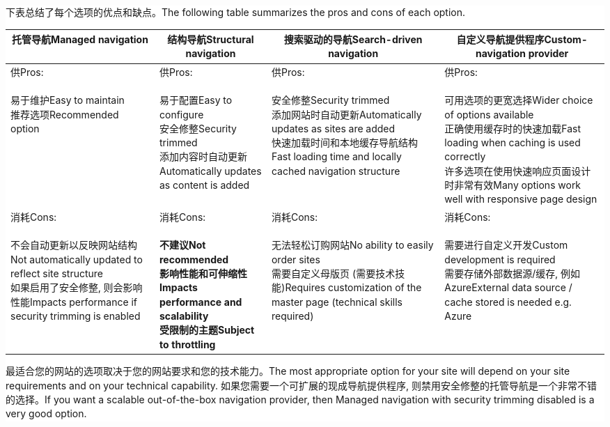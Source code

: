 <span data-ttu-id="2b0de-129">下表总结了每个选项的优点和缺点。</span><span class="sxs-lookup"><span data-stu-id="2b0de-129">The following table summarizes the pros and cons of each option.</span></span> 


|<span data-ttu-id="2b0de-130">托管导航</span><span class="sxs-lookup"><span data-stu-id="2b0de-130">Managed navigation</span></span>  |<span data-ttu-id="2b0de-131">结构导航</span><span class="sxs-lookup"><span data-stu-id="2b0de-131">Structural navigation</span></span>  |<span data-ttu-id="2b0de-132">搜索驱动的导航</span><span class="sxs-lookup"><span data-stu-id="2b0de-132">Search-driven navigation</span></span>  |<span data-ttu-id="2b0de-133">自定义导航提供程序</span><span class="sxs-lookup"><span data-stu-id="2b0de-133">Custom-navigation provider</span></span>  |
|---------|---------|---------|---------|
|<span data-ttu-id="2b0de-134">供</span><span class="sxs-lookup"><span data-stu-id="2b0de-134">Pros:</span></span><br/><br/><span data-ttu-id="2b0de-135">易于维护</span><span class="sxs-lookup"><span data-stu-id="2b0de-135">Easy to maintain</span></span><br/><span data-ttu-id="2b0de-136">推荐选项</span><span class="sxs-lookup"><span data-stu-id="2b0de-136">Recommended option</span></span><br/>     |<span data-ttu-id="2b0de-137">供</span><span class="sxs-lookup"><span data-stu-id="2b0de-137">Pros:</span></span><br/><br/><span data-ttu-id="2b0de-138">易于配置</span><span class="sxs-lookup"><span data-stu-id="2b0de-138">Easy to configure</span></span><br/><span data-ttu-id="2b0de-139">安全修整</span><span class="sxs-lookup"><span data-stu-id="2b0de-139">Security trimmed</span></span><br/><span data-ttu-id="2b0de-140">添加内容时自动更新</span><span class="sxs-lookup"><span data-stu-id="2b0de-140">Automatically updates as content is added</span></span><br/>|<span data-ttu-id="2b0de-141">供</span><span class="sxs-lookup"><span data-stu-id="2b0de-141">Pros:</span></span><br/><br/><span data-ttu-id="2b0de-142">安全修整</span><span class="sxs-lookup"><span data-stu-id="2b0de-142">Security trimmed</span></span><br/><span data-ttu-id="2b0de-143">添加网站时自动更新</span><span class="sxs-lookup"><span data-stu-id="2b0de-143">Automatically updates as sites are added</span></span><br/><span data-ttu-id="2b0de-144">快速加载时间和本地缓存导航结构</span><span class="sxs-lookup"><span data-stu-id="2b0de-144">Fast loading time and locally cached navigation structure</span></span><br/>|<span data-ttu-id="2b0de-145">供</span><span class="sxs-lookup"><span data-stu-id="2b0de-145">Pros:</span></span><br/><br/><span data-ttu-id="2b0de-146">可用选项的更宽选择</span><span class="sxs-lookup"><span data-stu-id="2b0de-146">Wider choice of options available</span></span><br/><span data-ttu-id="2b0de-147">正确使用缓存时的快速加载</span><span class="sxs-lookup"><span data-stu-id="2b0de-147">Fast loading when caching is used correctly</span></span><br/><span data-ttu-id="2b0de-148">许多选项在使用快速响应页面设计时非常有效</span><span class="sxs-lookup"><span data-stu-id="2b0de-148">Many options work well with responsive page design</span></span><br/>|
|<span data-ttu-id="2b0de-149">消耗</span><span class="sxs-lookup"><span data-stu-id="2b0de-149">Cons:</span></span><br/><br/><span data-ttu-id="2b0de-150">不会自动更新以反映网站结构</span><span class="sxs-lookup"><span data-stu-id="2b0de-150">Not automatically updated to reflect site structure</span></span><br/><span data-ttu-id="2b0de-151">如果启用了安全修整, 则会影响性能</span><span class="sxs-lookup"><span data-stu-id="2b0de-151">Impacts performance if security trimming is enabled</span></span><br/>|<span data-ttu-id="2b0de-152">消耗</span><span class="sxs-lookup"><span data-stu-id="2b0de-152">Cons:</span></span><br/><br/><span data-ttu-id="2b0de-153">**不建议**</span><span class="sxs-lookup"><span data-stu-id="2b0de-153">**Not recommended**</span></span><br/><span data-ttu-id="2b0de-154">**影响性能和可伸缩性**</span><span class="sxs-lookup"><span data-stu-id="2b0de-154">**Impacts performance and scalability**</span></span><br/><span data-ttu-id="2b0de-155">**受限制的主题**</span><span class="sxs-lookup"><span data-stu-id="2b0de-155">**Subject to throttling**</span></span><br/>|<span data-ttu-id="2b0de-156">消耗</span><span class="sxs-lookup"><span data-stu-id="2b0de-156">Cons:</span></span><br/><br/><span data-ttu-id="2b0de-157">无法轻松订购网站</span><span class="sxs-lookup"><span data-stu-id="2b0de-157">No ability to easily order sites</span></span><br/><span data-ttu-id="2b0de-158">需要自定义母版页 (需要技术技能)</span><span class="sxs-lookup"><span data-stu-id="2b0de-158">Requires customization of the master page (technical skills required)</span></span><br/>|<span data-ttu-id="2b0de-159">消耗</span><span class="sxs-lookup"><span data-stu-id="2b0de-159">Cons:</span></span><br/><br/><span data-ttu-id="2b0de-160">需要进行自定义开发</span><span class="sxs-lookup"><span data-stu-id="2b0de-160">Custom development is required</span></span><br/><span data-ttu-id="2b0de-161">需要存储外部数据源/缓存, 例如 Azure</span><span class="sxs-lookup"><span data-stu-id="2b0de-161">External data source / cache stored is needed e.g. Azure</span></span><br/>|

<span data-ttu-id="2b0de-162">最适合您的网站的选项取决于您的网站要求和您的技术能力。</span><span class="sxs-lookup"><span data-stu-id="2b0de-162">The most appropriate option for your site will depend on your site requirements and on your technical capability.</span></span> <span data-ttu-id="2b0de-163">如果您需要一个可扩展的现成导航提供程序, 则禁用安全修整的托管导航是一个非常不错的选择。</span><span class="sxs-lookup"><span data-stu-id="2b0de-163">If you want a scalable out-of-the-box navigation provider, then Managed navigation with security trimming disabled is a very good option.</span></span>
